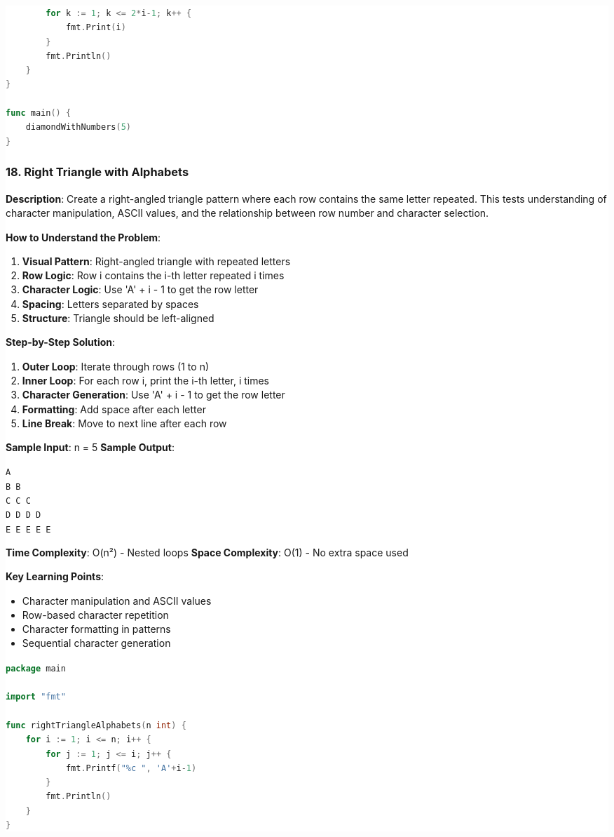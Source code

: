 ```go
        for k := 1; k <= 2*i-1; k++ {
            fmt.Print(i)
        }
        fmt.Println()
    }
}

func main() {
    diamondWithNumbers(5)
}
```

### 18. Right Triangle with Alphabets

**Description**: 
Create a right-angled triangle pattern where each row contains the same letter repeated. This tests understanding of character manipulation, ASCII values, and the relationship between row number and character selection.

**How to Understand the Problem**:
1. **Visual Pattern**: Right-angled triangle with repeated letters
2. **Row Logic**: Row i contains the i-th letter repeated i times
3. **Character Logic**: Use 'A' + i - 1 to get the row letter
4. **Spacing**: Letters separated by spaces
5. **Structure**: Triangle should be left-aligned

**Step-by-Step Solution**:
1. **Outer Loop**: Iterate through rows (1 to n)
2. **Inner Loop**: For each row i, print the i-th letter, i times
3. **Character Generation**: Use 'A' + i - 1 to get the row letter
4. **Formatting**: Add space after each letter
5. **Line Break**: Move to next line after each row

**Sample Input**: n = 5
**Sample Output**:
```
A 
B B 
C C C 
D D D D 
E E E E E 
```

**Time Complexity**: O(n²) - Nested loops
**Space Complexity**: O(1) - No extra space used

**Key Learning Points**:
- Character manipulation and ASCII values
- Row-based character repetition
- Character formatting in patterns
- Sequential character generation

```go
package main

import "fmt"

func rightTriangleAlphabets(n int) {
    for i := 1; i <= n; i++ {
        for j := 1; j <= i; j++ {
            fmt.Printf("%c ", 'A'+i-1)
        }
        fmt.Println()
    }
}

```